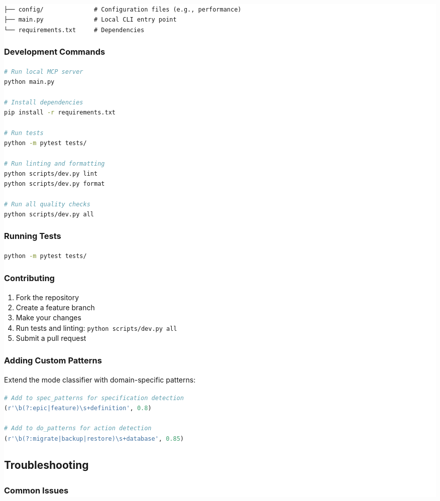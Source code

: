 ```
├── config/              # Configuration files (e.g., performance)
├── main.py              # Local CLI entry point
└── requirements.txt     # Dependencies
```

### Development Commands
```bash
# Run local MCP server
python main.py

# Install dependencies
pip install -r requirements.txt

# Run tests
python -m pytest tests/

# Run linting and formatting
python scripts/dev.py lint
python scripts/dev.py format

# Run all quality checks
python scripts/dev.py all
```

### Running Tests
```bash
python -m pytest tests/
```

### Contributing
1. Fork the repository
2. Create a feature branch
3. Make your changes
4. Run tests and linting: `python scripts/dev.py all`
5. Submit a pull request

### Adding Custom Patterns

Extend the mode classifier with domain-specific patterns:

```python
# Add to spec_patterns for specification detection
(r'\b(?:epic|feature)\s+definition', 0.8)

# Add to do_patterns for action detection
(r'\b(?:migrate|backup|restore)\s+database', 0.85)
```

## Troubleshooting

### Common Issues
